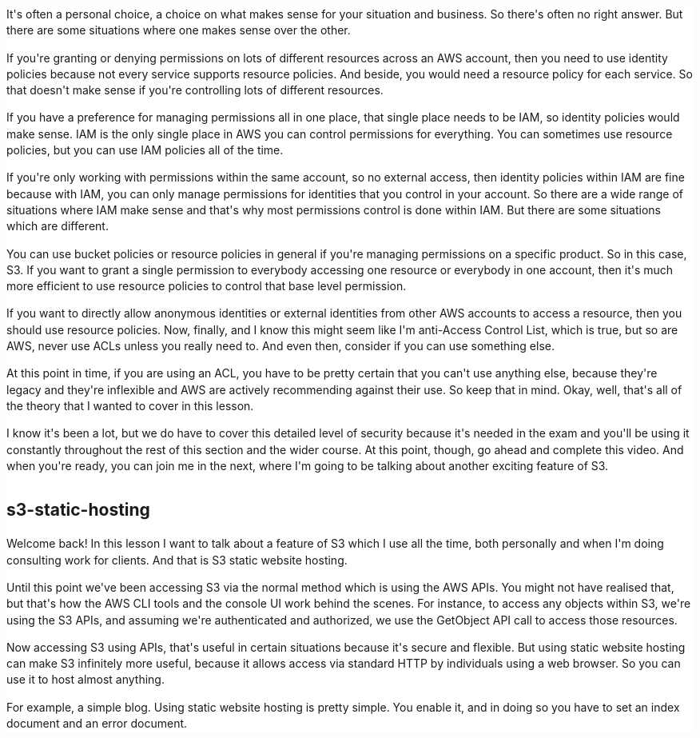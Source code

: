 It's often a personal choice, a choice on what makes sense for your situation and business. So there's often no right answer. But there are some situations where one makes sense over the other.

If you're granting or denying permissions on lots of different resources across an AWS account, then you need to use identity policies because not every service supports resource policies. And beside, you would need a resource policy for each service. So that doesn't make sense if you're controlling lots of different resources.

If you have a preference for managing permissions all in one place, that single place needs to be IAM, so identity policies would make sense. IAM is the only single place in AWS you can control permissions for everything. You can sometimes use resource policies, but you can use IAM policies all of the time.

If you're only working with permissions within the same account, so no external access, then identity policies within IAM are fine because with IAM, you can only manage permissions for identities that you control in your account. So there are a wide range of situations where IAM make sense and that's why most permissions control is done within IAM. But there are some situations which are different.

You can use bucket policies or resource policies in general if you're managing permissions on a specific product. So in this case, S3. If you want to grant a single permission to everybody accessing one resource or everybody in one account, then it's much more efficient to use resource policies to control that base level permission.

If you want to directly allow anonymous identities or external identities from other AWS accounts to access a resource, then you should use resource policies. Now, finally, and I know this might seem like I'm anti-Access Control List, which is true, but so are AWS, never use ACLs unless you really need to. And even then, consider if you can use something else.

At this point in time, if you are using an ACL, you have to be pretty certain that you can't use anything else, because they're legacy and they're inflexible and AWS are actively recommending against their use. So keep that in mind. Okay, well, that's all of the theory that I wanted to cover in this lesson.

I know it's been a lot, but we do have to cover this detailed level of security because it's needed in the exam and you'll be using it constantly throughout the rest of this section and the wider course. At this point, though, go ahead and complete this video. And when you're ready, you can join me in the next, where I'm going to be talking about another exciting feature of S3.

## s3-static-hosting

Welcome back! In this lesson I want to talk about a feature of S3 which I use all the time, both personally and when I'm doing consulting work for clients. And that is S3 static website hosting.

Until this point we've been accessing S3 via the normal method which is using the AWS APIs. You might not have realised that, but that's how the AWS CLI tools and the console UI work behind the scenes. For instance, to access any objects within S3, we're using the S3 APIs, and assuming we're authenticated and authorized, we use the GetObject API call to access those resources.

Now accessing S3 using APIs, that's useful in certain situations because it's secure and flexible. But using static website hosting can make S3 infinitely more useful, because it allows access via standard HTTP by individuals using a web browser. So you can use it to host almost anything.

For example, a simple blog. Using static website hosting is pretty simple. You enable it, and in doing so you have to set an index document and an error document.
